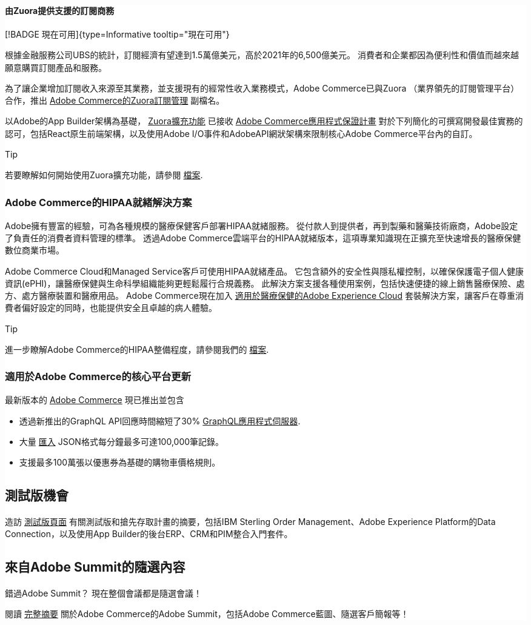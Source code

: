 #### 由Zuora提供支援的訂閱商務

[!BADGE 現在可用]{type=Informative tooltip="現在可用"}

根據金融服務公司UBS的統計，訂閱經濟有望達到1.5萬億美元，高於2021年的6,500億美元。 消費者和企業都因為便利性和價值而越來越願意購買訂閱產品和服務。

為了讓企業增加訂閱收入來源至其業務，並支援現有的經常性收入業務模式，Adobe Commerce已與Zuora （業界領先的訂閱管理平台）合作，推出 [Adobe Commerce的Zuora訂閱管理](https://commercemarketplace.adobe.com/zuora-revenue-management-with-subcriptions.html) 副檔名。

以Adobe的App Builder架構為基礎， [Zuora擴充功能](https://commercemarketplace.adobe.com/zuora-revenue-management-with-subcriptions.html) 已接收 [Adobe Commerce應用程式保證計畫](https://developer.adobe.com/commerce/marketplace/guides/sellers/assurance/) 對於下列簡化的可撰寫開發最佳實務的認可，包括React原生前端架構，以及使用Adobe I/O事件和AdobeAPI網狀架構來限制核心Adobe Commerce平台內的自訂。

>[!TIP]
>
>若要瞭解如何開始使用Zuora擴充功能，請參閱 [檔案](https://commercemarketplace.adobe.com/media/catalog/product/zuora-revenue-management-with-subcriptions-1-0-0-ece/installation_guides.pdf?1708112475).

### Adobe Commerce的HIPAA就緒解決方案

Adobe擁有豐富的經驗，可為各種規模的醫療保健客戶部署HIPAA就緒服務。 從付款人到提供者，再到製藥和醫藥技術廠商，Adobe設定了負責任的消費者資料管理的標準。 透過Adobe Commerce雲端平台的HIPAA就緒版本，這項專業知識現在正擴充至快速增長的醫療保健數位商業市場。

Adobe Commerce Cloud和Managed Service客戶可使用HIPAA就緒產品。 它包含額外的安全性與隱私權控制，以確保保護電子個人健康資訊(ePHI)，讓醫療保健與生命科學組織能夠更輕鬆履行合規義務。 此解決方案支援各種使用案例，包括快速便捷的線上銷售醫療保險、處方、處方醫療裝置和醫療用品。 Adobe Commerce現在加入 [適用於醫療保健的Adobe Experience Cloud](https://business.adobe.com/solutions/industries/healthcare.html) 套裝解決方案，讓客戶在尊重消費者偏好設定的同時，也能提供安全且卓越的病人體驗。

>[!TIP]
>
>進一步瞭解Adobe Commerce的HIPAA整備程度，請參閱我們的 [檔案](https://experienceleague.adobe.com/en/docs/commerce-admin/start/compliance/hipaa-ready-service).

### 適用於Adobe Commerce的核心平台更新

最新版本的 [Adobe Commerce](https://experienceleague.adobe.com/en/docs/commerce-operations/release/notes/adobe-commerce/2-4-7) 現已推出並包含

- 透過新推出的GraphQL API回應時間縮短了30% [GraphQL應用程式伺服器](https://experienceleague.adobe.com/en/docs/commerce-operations/performance-best-practices/concepts/application-server).

- 大量 [匯入](https://developer.adobe.com/commerce/webapi/rest/modules/import/) JSON格式每分鐘最多可達100,000筆記錄。

- 支援最多100萬張以優惠券為基礎的購物車價格規則。

## 測試版機會

造訪 [測試版頁面](https://experienceleague.adobe.com/en/docs/commerce-operations/release/beta) 有關測試版和搶先存取計畫的摘要，包括IBM Sterling Order Management、Adobe Experience Platform的Data Connection，以及使用App Builder的後台ERP、CRM和PIM整合入門套件。

## 來自Adobe Summit的隨選內容

錯過Adobe Summit？ 現在整個會議都是隨選會議！

閱讀 [完整摘要](https://experienceleague.adobe.com/en/docs/commerce-operations/events/summit/2024) 關於Adobe Commerce的Adobe Summit，包括Adobe Commerce藍圖、隨選客戶簡報等！
